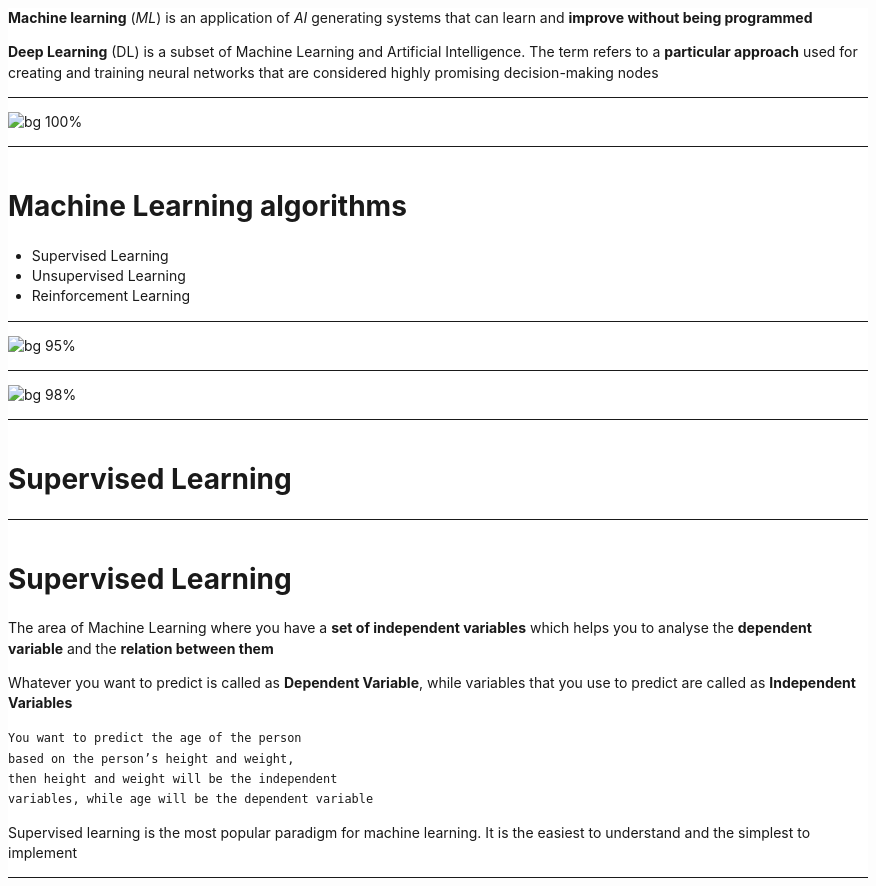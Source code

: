 **Machine learning** (*ML*) is an application of *AI* generating systems that can learn and **improve without being programmed**

**Deep Learning** (DL) is a subset of Machine Learning and Artificial Intelligence. The term refers to a **particular approach** used for creating and training neural networks that are considered highly promising decision-making nodes

---

![bg 100%](https://github.com/officegeek/image/raw/main/ai_ml_dl.png)



---

# Machine Learning algorithms 

- Supervised Learning
- Unsupervised Learning
- Reinforcement Learning

---

![bg 95%](https://github.com/officegeek/image/raw/main/Learning.jpg)

---

![bg 98%](https://github.com/officegeek/image/raw/main/Use-Case-Machine-Learning.png)

---


# Supervised Learning 

---

# Supervised Learning
The area of Machine Learning where you have a **set of independent variables** which helps you to analyse the **dependent variable** and the **relation between them**

Whatever you want to predict is called as **Dependent Variable**, while variables that you use to predict are called as **Independent Variables**

    You want to predict the age of the person 
    based on the person’s height and weight, 
    then height and weight will be the independent 
    variables, while age will be the dependent variable

Supervised learning is the most popular paradigm for machine learning.
It is the easiest to understand and the simplest to implement

---
